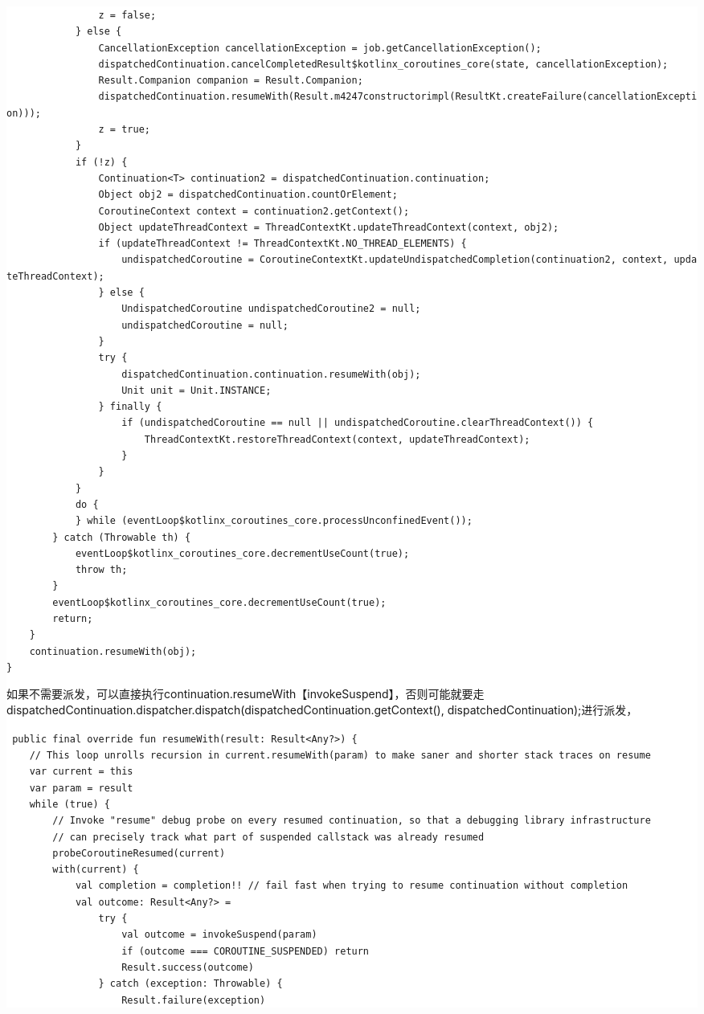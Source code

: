                     z = false;
                } else {
                    CancellationException cancellationException = job.getCancellationException();
                    dispatchedContinuation.cancelCompletedResult$kotlinx_coroutines_core(state, cancellationException);
                    Result.Companion companion = Result.Companion;
                    dispatchedContinuation.resumeWith(Result.m4247constructorimpl(ResultKt.createFailure(cancellationException)));
                    z = true;
                }
                if (!z) {
                    Continuation<T> continuation2 = dispatchedContinuation.continuation;
                    Object obj2 = dispatchedContinuation.countOrElement;
                    CoroutineContext context = continuation2.getContext();
                    Object updateThreadContext = ThreadContextKt.updateThreadContext(context, obj2);
                    if (updateThreadContext != ThreadContextKt.NO_THREAD_ELEMENTS) {
                        undispatchedCoroutine = CoroutineContextKt.updateUndispatchedCompletion(continuation2, context, updateThreadContext);
                    } else {
                        UndispatchedCoroutine undispatchedCoroutine2 = null;
                        undispatchedCoroutine = null;
                    }
                    try {
                        dispatchedContinuation.continuation.resumeWith(obj);
                        Unit unit = Unit.INSTANCE;
                    } finally {
                        if (undispatchedCoroutine == null || undispatchedCoroutine.clearThreadContext()) {
                            ThreadContextKt.restoreThreadContext(context, updateThreadContext);
                        }
                    }
                }
                do {
                } while (eventLoop$kotlinx_coroutines_core.processUnconfinedEvent());
            } catch (Throwable th) {
                eventLoop$kotlinx_coroutines_core.decrementUseCount(true);
                throw th;
            }
            eventLoop$kotlinx_coroutines_core.decrementUseCount(true);
            return;
        }
        continuation.resumeWith(obj);
    }     
 
 如果不需要派发，可以直接执行continuation.resumeWith【invokeSuspend】，否则可能就要走dispatchedContinuation.dispatcher.dispatch(dispatchedContinuation.getContext(), dispatchedContinuation);进行派发，
 
     public final override fun resumeWith(result: Result<Any?>) {
        // This loop unrolls recursion in current.resumeWith(param) to make saner and shorter stack traces on resume
        var current = this
        var param = result
        while (true) {
            // Invoke "resume" debug probe on every resumed continuation, so that a debugging library infrastructure
            // can precisely track what part of suspended callstack was already resumed
            probeCoroutineResumed(current)
            with(current) {
                val completion = completion!! // fail fast when trying to resume continuation without completion
                val outcome: Result<Any?> =
                    try {
                        val outcome = invokeSuspend(param)
                        if (outcome === COROUTINE_SUSPENDED) return
                        Result.success(outcome)
                    } catch (exception: Throwable) {
                        Result.failure(exception)